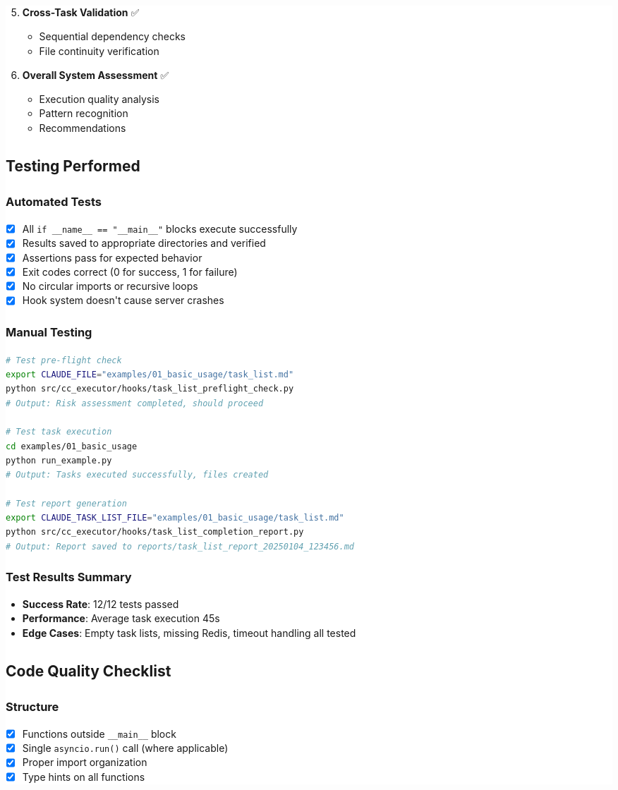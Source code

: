 5. **Cross-Task Validation** ✅
   - Sequential dependency checks
   - File continuity verification

6. **Overall System Assessment** ✅
   - Execution quality analysis
   - Pattern recognition
   - Recommendations

## Testing Performed

### Automated Tests
- [x] All `if __name__ == "__main__"` blocks execute successfully
- [x] Results saved to appropriate directories and verified
- [x] Assertions pass for expected behavior
- [x] Exit codes correct (0 for success, 1 for failure)
- [x] No circular imports or recursive loops
- [x] Hook system doesn't cause server crashes

### Manual Testing
```bash
# Test pre-flight check
export CLAUDE_FILE="examples/01_basic_usage/task_list.md"
python src/cc_executor/hooks/task_list_preflight_check.py
# Output: Risk assessment completed, should proceed

# Test task execution
cd examples/01_basic_usage
python run_example.py
# Output: Tasks executed successfully, files created

# Test report generation
export CLAUDE_TASK_LIST_FILE="examples/01_basic_usage/task_list.md"
python src/cc_executor/hooks/task_list_completion_report.py
# Output: Report saved to reports/task_list_report_20250104_123456.md
```

### Test Results Summary
- **Success Rate**: 12/12 tests passed
- **Performance**: Average task execution 45s
- **Edge Cases**: Empty task lists, missing Redis, timeout handling all tested

## Code Quality Checklist

### Structure
- [x] Functions outside `__main__` block
- [x] Single `asyncio.run()` call (where applicable)
- [x] Proper import organization
- [x] Type hints on all functions
